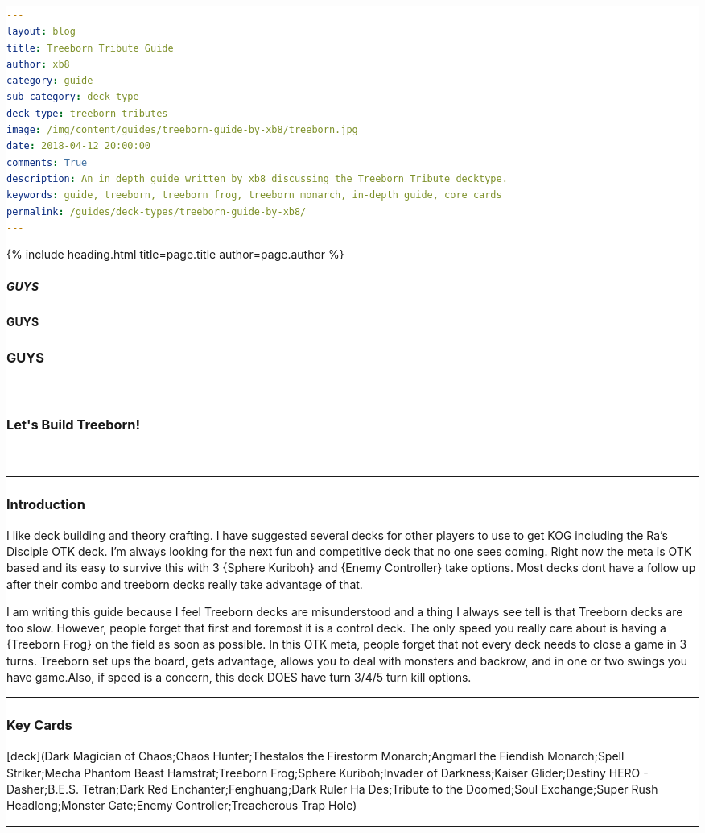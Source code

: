 ```yaml
---
layout: blog
title: Treeborn Tribute Guide
author: xb8
category: guide
sub-category: deck-type
deck-type: treeborn-tributes
image: /img/content/guides/treeborn-guide-by-xb8/treeborn.jpg
date: 2018-04-12 20:00:00
comments: True
description: An in depth guide written by xb8 discussing the Treeborn Tribute decktype.
keywords: guide, treeborn, treeborn frog, treeborn monarch, in-depth guide, core cards
permalink: /guides/deck-types/treeborn-guide-by-xb8/
---
```


{% include heading.html title=page.title author=page.author %}

##### GUYS  
#### GUYS  
### GUYS  

<br>

### Let's Build Treeborn!   

<br>

---

### Introduction  

I like deck building and theory crafting. I have suggested several decks for other players to use to get KOG including the Ra’s Disciple OTK deck. I’m always looking for the next fun and competitive deck that no one sees coming. Right now the meta is OTK based and its easy to survive this with 3 {Sphere Kuriboh} and {Enemy Controller} take options. Most decks dont have a follow up after their combo and treeborn decks really take advantage of that.  

I am writing this guide because I feel Treeborn decks are misunderstood and a thing I always see tell is that Treeborn decks are too slow. However, people forget that first and foremost it is a control deck. The only speed you really care about is having a {Treeborn Frog} on the field as soon as possible. In this OTK meta, people forget that not every deck needs to close a game in 3 turns. Treeborn set ups the board, gets advantage, allows you to deal with monsters and backrow, and in one or two swings you have game.Also, if speed is a concern, this deck DOES have turn 3/4/5 turn kill options.  

---

### Key Cards

[deck](Dark Magician of Chaos;Chaos Hunter;Thestalos the Firestorm Monarch;Angmarl the Fiendish Monarch;Spell Striker;Mecha Phantom Beast Hamstrat;Treeborn Frog;Sphere Kuriboh;Invader of Darkness;Kaiser Glider;Destiny HERO - Dasher;B.E.S. Tetran;Dark Red Enchanter;Fenghuang;Dark Ruler Ha Des;Tribute to the Doomed;Soul Exchange;Super Rush Headlong;Monster Gate;Enemy Controller;Treacherous Trap Hole)

---